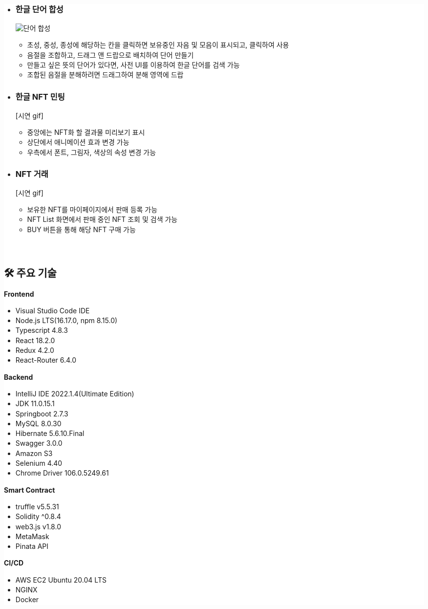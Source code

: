 - ### 한글 단어 합성
  ![단어 합성](/uploads/e9288738ef588d3f2d398d55f6c193ec/ezgif.com-gif-maker.gif)
    - 초성, 중성, 종성에 해당하는 칸을 클릭하면 보유중인 자음 및 모음이 표시되고, 클릭하여 사용
    - 음절을 조합하고, 드래그 앤 드랍으로 배치하여 단어 만들기
    - 만들고 싶은 뜻의 단어가 있다면, 사전 UI를 이용하여 한글 단어를 검색 가능
    - 조합된 음절을 분해하려면 드래그하여 분해 영역에 드랍
    
- ### 한글 NFT 민팅
  [시연 gif]
    - 중앙에는 NFT화 할 결과물 미리보기 표시
    - 상단에서 애니메이션 효과 변경 가능
    - 우측에서 폰트, 그림자, 색상의 속성 변경 가능
    
- ### NFT 거래
  [시연 gif]
    - 보유한 NFT를 마이페이지에서 판매 등록 가능
    - NFT List 화면에서 판매 중인 NFT 조회 및 검색 가능
    - BUY 버튼을 통해 해당 NFT 구매 가능

<br>

## 🛠️ 주요 기술

**Frontend**
- Visual Studio Code IDE
- Node.js LTS(16.17.0, npm 8.15.0)
- Typescript 4.8.3
- React 18.2.0
- Redux 4.2.0 
- React-Router 6.4.0

**Backend**
- IntelliJ IDE 2022.1.4(Ultimate Edition)
- JDK 11.0.15.1
- Springboot 2.7.3
- MySQL 8.0.30
- Hibernate 5.6.10.Final
- Swagger 3.0.0
- Amazon S3
- Selenium 4.40
- Chrome Driver 106.0.5249.61

**Smart Contract**
- truffle  v5.5.31
- Solidity  ^0.8.4
- web3.js  v1.8.0
- MetaMask
- Pinata API

**CI/CD**
- AWS EC2 Ubuntu 20.04 LTS
- NGINX 
- Docker 
